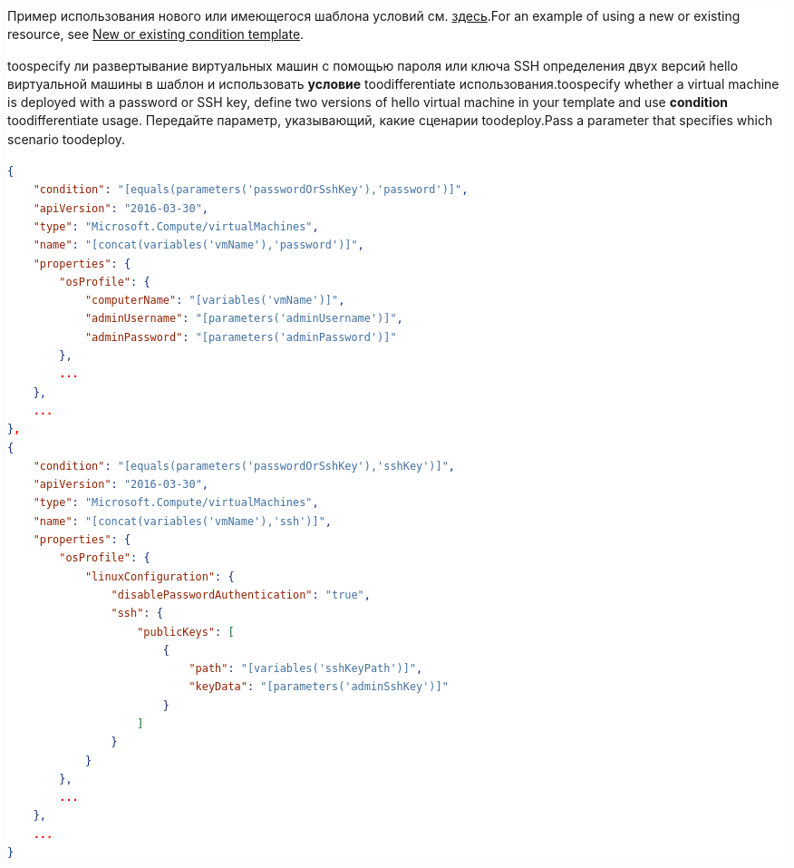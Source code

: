 <span data-ttu-id="b64eb-286">Пример использования нового или имеющегося шаблона условий см. [здесь](https://github.com/rjmax/Build2017/blob/master/Act1.TemplateEnhancements/Chapter05.ConditionalResources.NewOrExisting.json).</span><span class="sxs-lookup"><span data-stu-id="b64eb-286">For an example of using a new or existing resource, see [New or existing condition template](https://github.com/rjmax/Build2017/blob/master/Act1.TemplateEnhancements/Chapter05.ConditionalResources.NewOrExisting.json).</span></span>

<span data-ttu-id="b64eb-287">toospecify ли развертывание виртуальных машин с помощью пароля или ключа SSH определения двух версий hello виртуальной машины в шаблон и использовать **условие** toodifferentiate использования.</span><span class="sxs-lookup"><span data-stu-id="b64eb-287">toospecify whether a virtual machine is deployed with a password or SSH key, define two versions of hello virtual machine in your template and use **condition** toodifferentiate usage.</span></span> <span data-ttu-id="b64eb-288">Передайте параметр, указывающий, какие сценарии toodeploy.</span><span class="sxs-lookup"><span data-stu-id="b64eb-288">Pass a parameter that specifies which scenario toodeploy.</span></span>

```json
{
    "condition": "[equals(parameters('passwordOrSshKey'),'password')]",
    "apiVersion": "2016-03-30",
    "type": "Microsoft.Compute/virtualMachines",
    "name": "[concat(variables('vmName'),'password')]",
    "properties": {
        "osProfile": {
            "computerName": "[variables('vmName')]",
            "adminUsername": "[parameters('adminUsername')]",
            "adminPassword": "[parameters('adminPassword')]"
        },
        ...
    },
    ...
},
{
    "condition": "[equals(parameters('passwordOrSshKey'),'sshKey')]",
    "apiVersion": "2016-03-30",
    "type": "Microsoft.Compute/virtualMachines",
    "name": "[concat(variables('vmName'),'ssh')]",
    "properties": {
        "osProfile": {
            "linuxConfiguration": {
                "disablePasswordAuthentication": "true",
                "ssh": {
                    "publicKeys": [
                        {
                            "path": "[variables('sshKeyPath')]",
                            "keyData": "[parameters('adminSshKey')]"
                        }
                    ]
                }
            }
        },
        ...
    },
    ...
}
``` 
